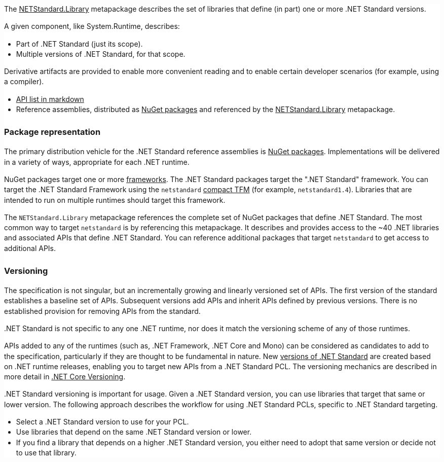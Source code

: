 The [NETStandard.Library](https://www.nuget.org/packages/NETStandard.Library) metapackage describes the set of libraries that define (in part) one or more .NET Standard versions.

A given component, like System.Runtime, describes:

- Part of .NET Standard (just its scope).
- Multiple versions of .NET Standard, for that scope.

Derivative artifacts are provided to enable more convenient reading and to enable certain developer scenarios (for example, using a compiler).

- [API list in markdown](https://github.com/dotnet/standard/tree/master/docs/versions)
- Reference assemblies, distributed as [NuGet packages](../core/packages.md) and referenced by the [NETStandard.Library](https://www.nuget.org/packages/NETStandard.Library/) metapackage.

### Package representation

The primary distribution vehicle for the .NET Standard reference assemblies is [NuGet packages](../core/packages.md). Implementations will be delivered in a variety of ways, appropriate for each .NET runtime.

NuGet packages target one or more [frameworks](frameworks.md). The .NET Standard packages target the ".NET Standard" framework. You can target the .NET Standard Framework using the `netstandard` [compact TFM](frameworks.md) (for example, `netstandard1.4`). Libraries that are intended to run on multiple runtimes should target this framework. 

The `NETStandard.Library` metapackage references the complete set of NuGet packages that define .NET Standard.  The most common way to target `netstandard` is by referencing this metapackage. It describes and provides access to the ~40 .NET libraries and associated APIs that define .NET Standard. You can reference additional packages that target `netstandard` to get access to additional APIs. 

### Versioning

The specification is not singular, but an incrementally growing and linearly versioned set of APIs. The first version of the standard establishes a baseline set of APIs. Subsequent versions add APIs and inherit APIs defined by previous versions. There is no established provision for removing APIs from the standard.

.NET Standard is not specific to any one .NET runtime, nor does it match the versioning scheme of any of those runtimes.

APIs added to any of the runtimes (such as, .NET Framework, .NET Core and Mono) can be considered as candidates to add to the specification, particularly if they are thought to be fundamental in nature. New [versions of .NET Standard](https://github.com/dotnet/standard/blob/master/docs/versions.md) are created based on .NET runtime releases, enabling you to target new APIs from a .NET Standard PCL. The versioning mechanics are described in more detail in [.NET Core Versioning](../core/versions/index.md).

.NET Standard versioning is important for usage. Given a .NET Standard version, you can use libraries that target that same or lower version. The following approach describes the workflow for using .NET Standard PCLs, specific to .NET Standard targeting.

- Select a .NET Standard version to use for your PCL.
- Use libraries that depend on the same .NET Standard version or lower.
- If you find a library that depends on a higher .NET Standard version, you either need to adopt that same version or decide not to use that library.
